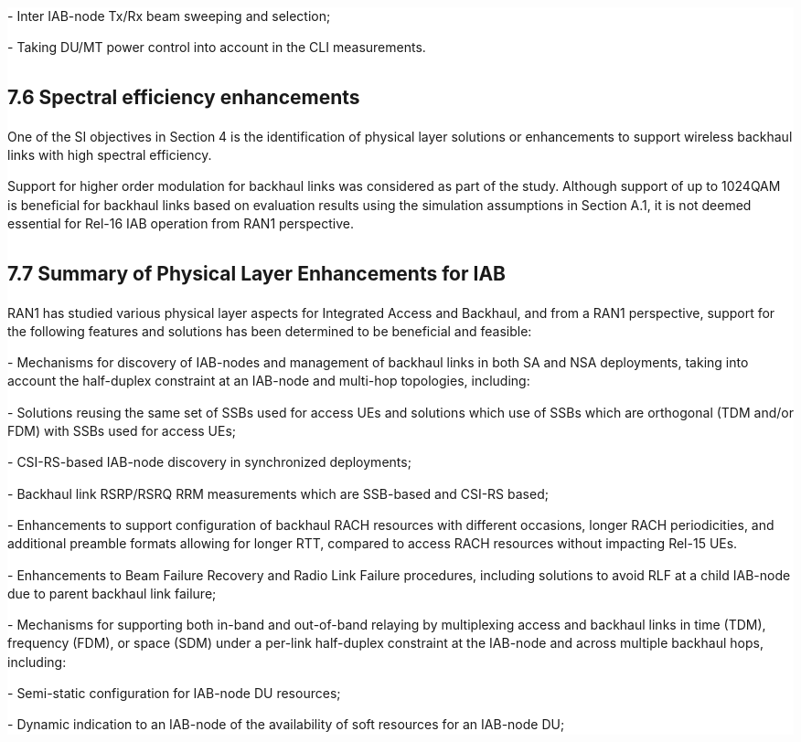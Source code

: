 \- Inter IAB-node Tx/Rx beam sweeping and selection;

\- Taking DU/MT power control into account in the CLI measurements.

7.6 Spectral efficiency enhancements
------------------------------------

One of the SI objectives in Section 4 is the identification of physical
layer solutions or enhancements to support wireless backhaul links with
high spectral efficiency.

Support for higher order modulation for backhaul links was considered as
part of the study. Although support of up to 1024QAM is beneficial for
backhaul links based on evaluation results using the simulation
assumptions in Section A.1, it is not deemed essential for Rel-16 IAB
operation from RAN1 perspective.

7.7 Summary of Physical Layer Enhancements for IAB
--------------------------------------------------

RAN1 has studied various physical layer aspects for Integrated Access
and Backhaul, and from a RAN1 perspective, support for the following
features and solutions has been determined to be beneficial and
feasible:

\- Mechanisms for discovery of IAB-nodes and management of backhaul
links in both SA and NSA deployments, taking into account the
half-duplex constraint at an IAB-node and multi-hop topologies,
including:

\- Solutions reusing the same set of SSBs used for access UEs and
solutions which use of SSBs which are orthogonal (TDM and/or FDM) with
SSBs used for access UEs;

\- CSI-RS-based IAB-node discovery in synchronized deployments;

\- Backhaul link RSRP/RSRQ RRM measurements which are SSB-based and
CSI-RS based;

\- Enhancements to support configuration of backhaul RACH resources with
different occasions, longer RACH periodicities, and additional preamble
formats allowing for longer RTT, compared to access RACH resources
without impacting Rel-15 UEs.

\- Enhancements to Beam Failure Recovery and Radio Link Failure
procedures, including solutions to avoid RLF at a child IAB-node due to
parent backhaul link failure;

\- Mechanisms for supporting both in-band and out-of-band relaying by
multiplexing access and backhaul links in time (TDM), frequency (FDM),
or space (SDM) under a per-link half-duplex constraint at the IAB-node
and across multiple backhaul hops, including:

\- Semi-static configuration for IAB-node DU resources;

\- Dynamic indication to an IAB-node of the availability of soft
resources for an IAB-node DU;
